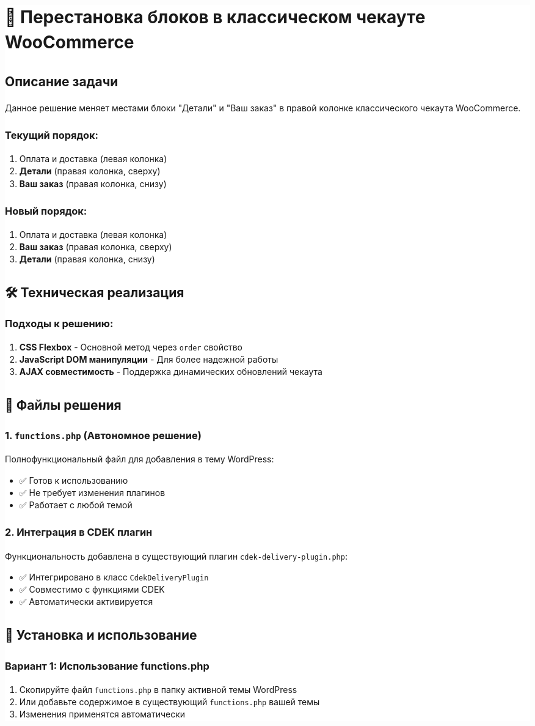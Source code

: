 # 🔄 Перестановка блоков в классическом чекауте WooCommerce

## Описание задачи

Данное решение меняет местами блоки "Детали" и "Ваш заказ" в правой колонке классического чекаута WooCommerce.

### Текущий порядок:
1. Оплата и доставка (левая колонка)
2. **Детали** (правая колонка, сверху)  
3. **Ваш заказ** (правая колонка, снизу)

### Новый порядок:
1. Оплата и доставка (левая колонка)
2. **Ваш заказ** (правая колонка, сверху)
3. **Детали** (правая колонка, снизу)

## 🛠️ Техническая реализация

### Подходы к решению:

1. **CSS Flexbox** - Основной метод через `order` свойство
2. **JavaScript DOM манипуляции** - Для более надежной работы
3. **AJAX совместимость** - Поддержка динамических обновлений чекаута

## 📁 Файлы решения

### 1. `functions.php` (Автономное решение)
Полнофункциональный файл для добавления в тему WordPress:
- ✅ Готов к использованию
- ✅ Не требует изменения плагинов
- ✅ Работает с любой темой

### 2. Интеграция в CDEK плагин
Функциональность добавлена в существующий плагин `cdek-delivery-plugin.php`:
- ✅ Интегрировано в класс `CdekDeliveryPlugin`
- ✅ Совместимо с функциями CDEK
- ✅ Автоматически активируется

## 🚀 Установка и использование

### Вариант 1: Использование functions.php

1. Скопируйте файл `functions.php` в папку активной темы WordPress
2. Или добавьте содержимое в существующий `functions.php` вашей темы
3. Изменения применятся автоматически
